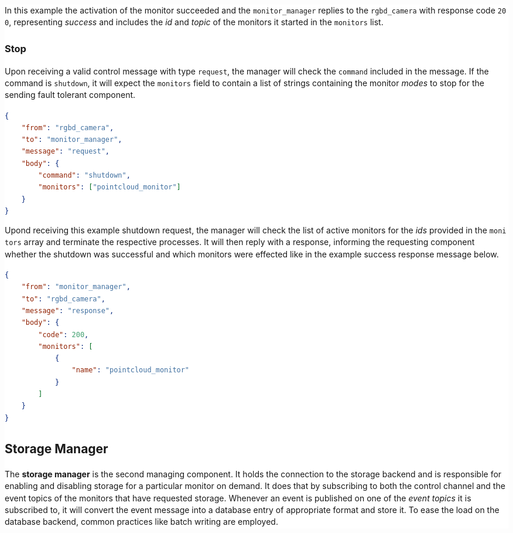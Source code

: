 In this example the activation of the monitor succeeded and the `monitor_manager` replies to the `rgbd_camera` with
response code `200`, representing *success* and includes the *id* and *topic* of the monitors it started in the `monitors`
list.

### Stop
Upon receiving a valid control message with type `request`, the manager will check the `command` included in the message.
If the command is `shutdown`, it will expect the `monitors` field to contain a list of strings containing the monitor
*modes* to stop for the sending fault tolerant component.
```json
{
    "from": "rgbd_camera",
    "to": "monitor_manager",
    "message": "request",
    "body": {
        "command": "shutdown",
        "monitors": ["pointcloud_monitor"]
    }
}
```
Upond receiving this example shutdown request, the manager will check the list of active monitors for the *ids* provided
in the `monitors` array and terminate the respective processes. It will then reply with a response, informing the
requesting component whether the shutdown was successful and which monitors were effected like in the example success
response message below.
```json
{
    "from": "monitor_manager",
    "to": "rgbd_camera",
    "message": "response",
    "body": {
        "code": 200,
        "monitors": [
            {
                "name": "pointcloud_monitor"
            }
        ]
    }
}
```

## Storage Manager
The **storage manager** is the second managing component. It holds the connection to the storage backend and is responsible
for enabling and disabling storage for a particular monitor on demand. It does that by subscribing to both the control channel
and the event topics of the monitors that have requested storage. Whenever an event is published on one of the *event topics*
it is subscribed to, it will convert the event message into a database entry of appropriate format and store it. To ease
the load on the database backend, common practices like batch writing are employed.
